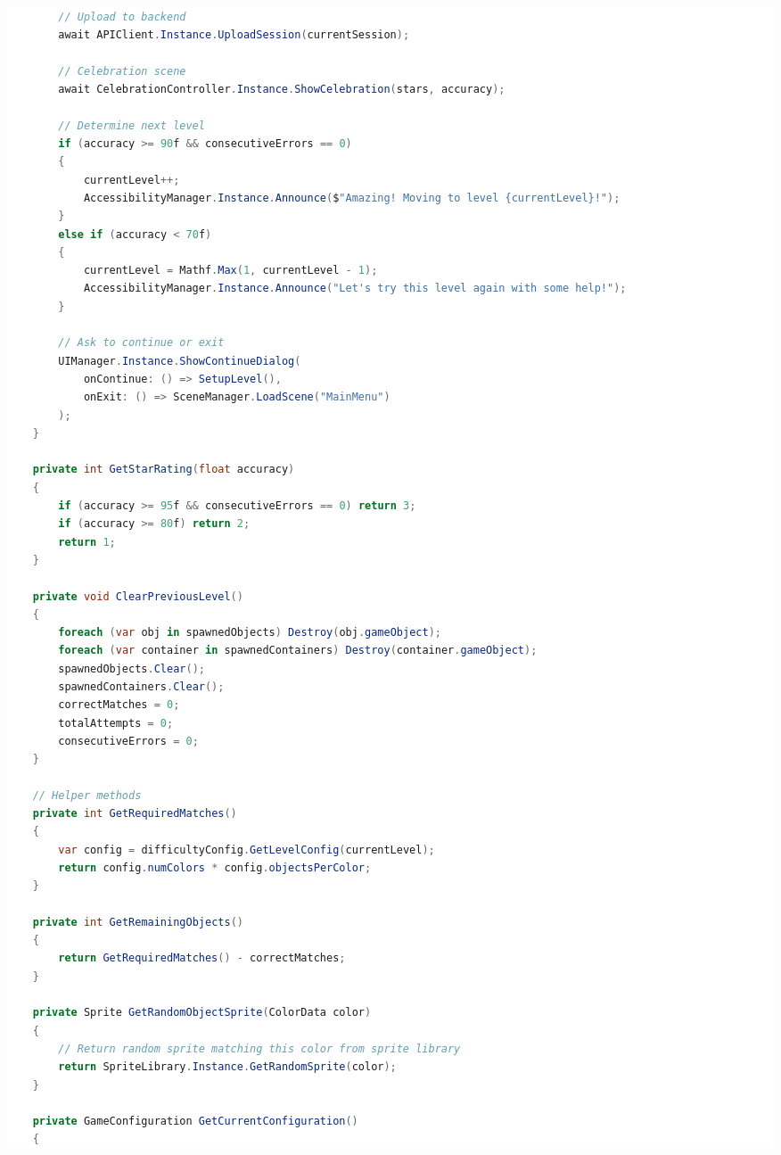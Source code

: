 ```csharp
        // Upload to backend
        await APIClient.Instance.UploadSession(currentSession);

        // Celebration scene
        await CelebrationController.Instance.ShowCelebration(stars, accuracy);

        // Determine next level
        if (accuracy >= 90f && consecutiveErrors == 0)
        {
            currentLevel++;
            AccessibilityManager.Instance.Announce($"Amazing! Moving to level {currentLevel}!");
        }
        else if (accuracy < 70f)
        {
            currentLevel = Mathf.Max(1, currentLevel - 1);
            AccessibilityManager.Instance.Announce("Let's try this level again with some help!");
        }

        // Ask to continue or exit
        UIManager.Instance.ShowContinueDialog(
            onContinue: () => SetupLevel(),
            onExit: () => SceneManager.LoadScene("MainMenu")
        );
    }

    private int GetStarRating(float accuracy)
    {
        if (accuracy >= 95f && consecutiveErrors == 0) return 3;
        if (accuracy >= 80f) return 2;
        return 1;
    }

    private void ClearPreviousLevel()
    {
        foreach (var obj in spawnedObjects) Destroy(obj.gameObject);
        foreach (var container in spawnedContainers) Destroy(container.gameObject);
        spawnedObjects.Clear();
        spawnedContainers.Clear();
        correctMatches = 0;
        totalAttempts = 0;
        consecutiveErrors = 0;
    }

    // Helper methods
    private int GetRequiredMatches()
    {
        var config = difficultyConfig.GetLevelConfig(currentLevel);
        return config.numColors * config.objectsPerColor;
    }

    private int GetRemainingObjects()
    {
        return GetRequiredMatches() - correctMatches;
    }

    private Sprite GetRandomObjectSprite(ColorData color)
    {
        // Return random sprite matching this color from sprite library
        return SpriteLibrary.Instance.GetRandomSprite(color);
    }

    private GameConfiguration GetCurrentConfiguration()
    {
```